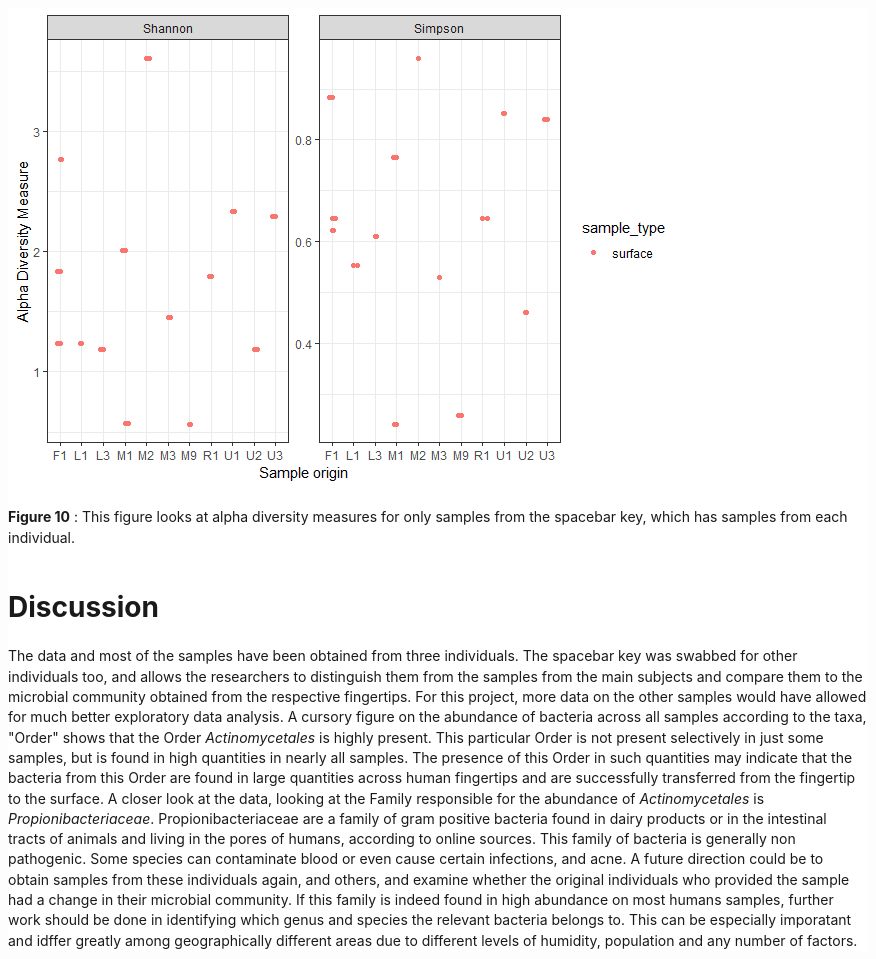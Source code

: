 ![](Analysis_Report_01_amplicons_files/figure-markdown_github/example-phyloseq-plot-10-1.png)

**Figure 10** : This figure looks at alpha diversity measures for only samples from the spacebar key, which has samples from each individual.

Discussion
==========

The data and most of the samples have been obtained from three individuals. The spacebar key was swabbed for other individuals too, and allows the researchers to distinguish them from the samples from the main subjects and compare them to the microbial community obtained from the respective fingertips. For this project, more data on the other samples would have allowed for much better exploratory data analysis. A cursory figure on the abundance of bacteria across all samples according to the taxa, "Order" shows that the Order *Actinomycetales* is highly present. This particular Order is not present selectively in just some samples, but is found in high quantities in nearly all samples. The presence of this Order in such quantities may indicate that the bacteria from this Order are found in large quantities across human fingertips and are successfully transferred from the fingertip to the surface. A closer look at the data, looking at the Family responsible for the abundance of *Actinomycetales* is *Propionibacteriaceae*. Propionibacteriaceae are a family of gram positive bacteria found in dairy products or in the intestinal tracts of animals and living in the pores of humans, according to online sources. This family of bacteria is generally non pathogenic. Some species can contaminate blood or even cause certain infections, and acne. A future direction could be to obtain samples from these individuals again, and others, and examine whether the original individuals who provided the sample had a change in their microbial community. If this family is indeed found in high abundance on most humans samples, further work should be done in identifying which genus and species the relevant bacteria belongs to. This can be especially imporatant and idffer greatly among geographically different areas due to different levels of humidity, population and any number of factors.
